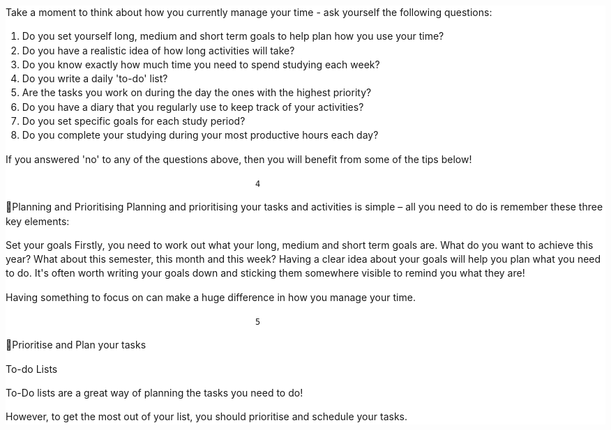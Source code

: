 Take a moment to think about how you currently
manage your time - ask yourself the following
questions:

   1. Do you set yourself long, medium and short
      term goals to help plan how you use your
      time?
   2. Do you have a realistic idea of how long
      activities will take?
   3. Do you know exactly how much time you
      need to spend studying each week?
   4. Do you write a daily 'to-do' list?
   5. Are the tasks you work on during the day the
      ones with the highest priority?
   6. Do you have a diary that you regularly use to
      keep track of your activities?
   7. Do you set specific goals for each study
      period?
   8. Do you complete your studying during your
      most productive hours each day?

If you answered 'no' to any of the questions above,
then you will benefit from some of the tips below!



                                                      4
Planning and Prioritising
Planning and prioritising your tasks and activities is
simple – all you need to do is remember these three
key elements:

Set your goals
Firstly, you need to work out what your long,
medium and short term goals are. What do you
want to achieve this year? What about this
semester, this month and this week? Having a
clear idea about your goals will help you plan what
you need to do. It's often worth writing your goals
down and sticking them somewhere visible to
remind you what they are!

Having something to focus on can make a huge
difference in how you manage your time.




                                                      5
Prioritise and Plan your tasks

To-do Lists

To-Do lists are a great way of planning the tasks
you need to do!

However, to get the most out of your list, you should
prioritise and schedule your tasks.
